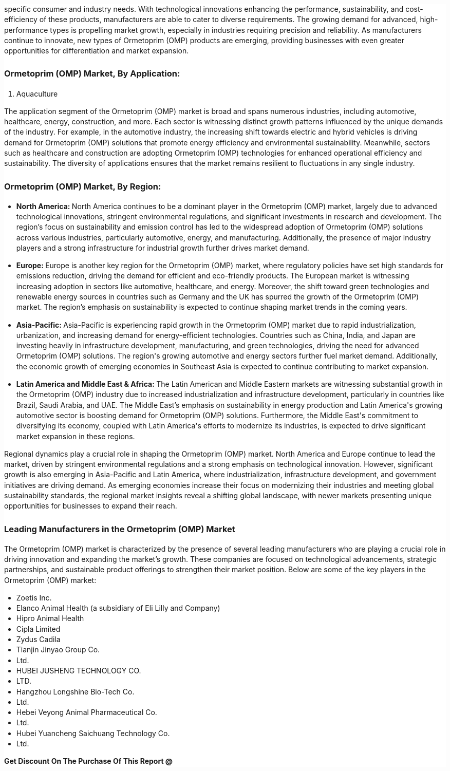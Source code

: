 specific consumer and industry needs. With technological innovations enhancing the performance, sustainability, and cost-efficiency of these products, manufacturers are able to cater to diverse requirements. The growing demand for advanced, high-performance types is propelling market growth, especially in industries requiring precision and reliability. As manufacturers continue to innovate, new types of Ormetoprim (OMP) products are emerging, providing businesses with even greater opportunities for differentiation and market expansion.</p><h3>Ormetoprim (OMP) Market,&nbsp;By Application:</h3><ol><li>Aquaculture</li></ol><p>The application segment of the Ormetoprim (OMP) market is broad and spans numerous industries, including automotive, healthcare, energy, construction, and more. Each sector is witnessing distinct growth patterns influenced by the unique demands of the industry. For example, in the automotive industry, the increasing shift towards electric and hybrid vehicles is driving demand for Ormetoprim (OMP) solutions that promote energy efficiency and environmental sustainability. Meanwhile, sectors such as healthcare and construction are adopting Ormetoprim (OMP) technologies for enhanced operational efficiency and sustainability. The diversity of applications ensures that the market remains resilient to fluctuations in any single industry.</p><h3>Ormetoprim (OMP) Market, By Region:</h3><ul><li><p><strong>North America:&nbsp;</strong>North America continues to be a dominant player in the Ormetoprim (OMP) market, largely due to advanced technological innovations, stringent environmental regulations, and significant investments in research and development. The region&rsquo;s focus on sustainability and emission control has led to the widespread adoption of Ormetoprim (OMP) solutions across various industries, particularly automotive, energy, and manufacturing. Additionally, the presence of major industry players and a strong infrastructure for industrial growth further drives market demand.</p></li><li><p><strong><strong>Europe:&nbsp;</strong></strong>Europe is another key region for the Ormetoprim (OMP) market, where regulatory policies have set high standards for emissions reduction, driving the demand for efficient and eco-friendly products. The European market is witnessing increasing adoption in sectors like automotive, healthcare, and energy. Moreover, the shift toward green technologies and renewable energy sources in countries such as Germany and the UK has spurred the growth of the Ormetoprim (OMP) market. The region&rsquo;s emphasis on sustainability is expected to continue shaping market trends in the coming years.</p></li><li><p><strong><strong>Asia-Pacific:&nbsp;</strong></strong>Asia-Pacific is experiencing rapid growth in the Ormetoprim (OMP) market due to rapid industrialization, urbanization, and increasing demand for energy-efficient technologies. Countries such as China, India, and Japan are investing heavily in infrastructure development, manufacturing, and green technologies, driving the need for advanced Ormetoprim (OMP) solutions. The region's growing automotive and energy sectors further fuel market demand. Additionally, the economic growth of emerging economies in Southeast Asia is expected to continue contributing to market expansion.</p></li><li><p><strong><strong>Latin America and Middle East &amp; Africa:&nbsp;</strong></strong>The Latin American and Middle Eastern markets are witnessing substantial growth in the Ormetoprim (OMP) industry due to increased industrialization and infrastructure development, particularly in countries like Brazil, Saudi Arabia, and UAE. The Middle East&rsquo;s emphasis on sustainability in energy production and Latin America's growing automotive sector is boosting demand for Ormetoprim (OMP) solutions. Furthermore, the Middle East's commitment to diversifying its economy, coupled with Latin America's efforts to modernize its industries, is expected to drive significant market expansion in these regions.</p></li></ul><p>Regional dynamics play a crucial role in shaping the Ormetoprim (OMP) market. North America and Europe continue to lead the market, driven by stringent environmental regulations and a strong emphasis on technological innovation. However, significant growth is also emerging in Asia-Pacific and Latin America, where industrialization, infrastructure development, and government initiatives are driving demand. As emerging economies increase their focus on modernizing their industries and meeting global sustainability standards, the regional market insights reveal a shifting global landscape, with newer markets presenting unique opportunities for businesses to expand their reach.</p><h3><strong>Leading Manufacturers in the Ormetoprim (OMP) Market</strong></h3><p>The Ormetoprim (OMP) market is characterized by the presence of several leading manufacturers who are playing a crucial role in driving innovation and expanding the market&rsquo;s growth. These companies are focused on technological advancements, strategic partnerships, and sustainable product offerings to strengthen their market position. Below are some of the key players in the Ormetoprim (OMP) market:</p></div><div class="article-main__content" data-test-id="publishing-text-block"><ul><li><span class="">Zoetis Inc.<li> Elanco Animal Health (a subsidiary of Eli Lilly and Company)<li> Hipro Animal Health<li> Cipla Limited<li> Zydus Cadila<li> Tianjin Jinyao Group Co.<li> Ltd.<li> HUBEI JUSHENG TECHNOLOGY CO.<li> LTD.<li> Hangzhou Longshine Bio-Tech Co.<li> Ltd.<li> Hebei Veyong Animal Pharmaceutical Co.<li> Ltd.<li> Hubei Yuancheng Saichuang Technology Co.<li> Ltd.</span></li></ul></div><div class="article-main__content" data-test-id="publishing-text-block"><p><span class="font-[700]"><strong>Get Discount On The Purchase Of This Report @</strong>